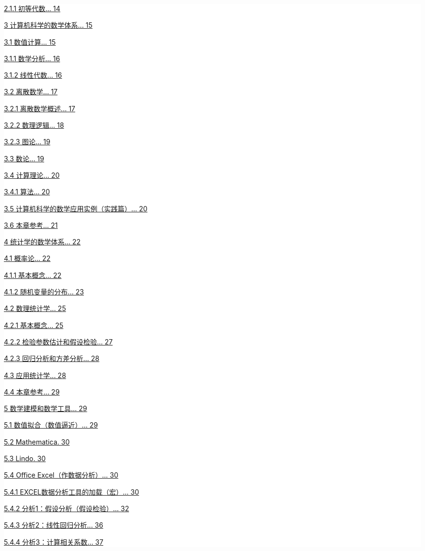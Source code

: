 [2.1.1     初等代数... 14](#_Toc35981695)

[3    计算机科学的数学体系... 15](#_Toc35981696)

[3.1    数值计算... 15](#_Toc35981697)

[3.1.1     数学分析... 16](#_Toc35981698)

[3.1.2     线性代数... 16](#_Toc35981699)

[3.2    离散数学... 17](#_Toc35981700)

[3.2.1     离散数学概述... 17](#_Toc35981701)

[3.2.2     数理逻辑... 18](#_Toc35981702)

[3.2.3     图论... 19](#_Toc35981703)

[3.3    数论... 19](#_Toc35981704)

[3.4    计算理论... 20](#_Toc35981705)

[3.4.1     算法... 20](#_Toc35981706)

[3.5    计算机科学的数学应用实例（实践篇）... 20](#_Toc35981707)

[3.6    本章参考... 21](#_Toc35981708)

[4    统计学的数学体系... 22](#_Toc35981709)

[4.1    概率论... 22](#_Toc35981710)

[4.1.1     基本概念... 22](#_Toc35981711)

[4.1.2     随机变量的分布... 23](#_Toc35981712)

[4.2    数理统计学... 25](#_Toc35981713)

[4.2.1     基本概念... 25](#_Toc35981714)

[4.2.2     检验参数估计和假设检验... 27](#_Toc35981715)

[4.2.3     回归分析和方差分析... 28](#_Toc35981716)

[4.3    应用统计学... 28](#_Toc35981717)

[4.4    本章参考... 29](#_Toc35981718)

[5    数学建模和数学工具... 29](#_Toc35981719)

[5.1    数值拟合（数值逼近）... 29](#_Toc35981720)

[5.2    Mathematica. 30](#_Toc35981721)

[5.3    Lindo. 30](#_Toc35981722)

[5.4    Office Excel（作数据分析）... 30](#_Toc35981723)

[5.4.1     EXCEL数据分析工具的加载（宏）... 30](#_Toc35981724)

[5.4.2     分析1：假设分析（假设检验）... 32](#_Toc35981725)

[5.4.3     分析2：线性回归分析... 36](#_Toc35981726)

[5.4.4     分析3：计算相关系数... 37](#_Toc35981727)
